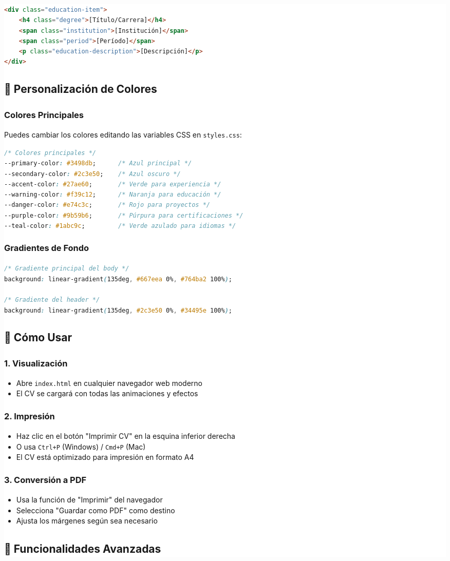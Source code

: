 ```html
<div class="education-item">
    <h4 class="degree">[Título/Carrera]</h4>
    <span class="institution">[Institución]</span>
    <span class="period">[Período]</span>
    <p class="education-description">[Descripción]</p>
</div>
```

## 🎨 Personalización de Colores

### Colores Principales
Puedes cambiar los colores editando las variables CSS en `styles.css`:

```css
/* Colores principales */
--primary-color: #3498db;      /* Azul principal */
--secondary-color: #2c3e50;    /* Azul oscuro */
--accent-color: #27ae60;       /* Verde para experiencia */
--warning-color: #f39c12;      /* Naranja para educación */
--danger-color: #e74c3c;       /* Rojo para proyectos */
--purple-color: #9b59b6;       /* Púrpura para certificaciones */
--teal-color: #1abc9c;         /* Verde azulado para idiomas */
```

### Gradientes de Fondo
```css
/* Gradiente principal del body */
background: linear-gradient(135deg, #667eea 0%, #764ba2 100%);

/* Gradiente del header */
background: linear-gradient(135deg, #2c3e50 0%, #34495e 100%);
```

## 📄 Cómo Usar

### 1. Visualización
- Abre `index.html` en cualquier navegador web moderno
- El CV se cargará con todas las animaciones y efectos

### 2. Impresión
- Haz clic en el botón "Imprimir CV" en la esquina inferior derecha
- O usa `Ctrl+P` (Windows) / `Cmd+P` (Mac)
- El CV está optimizado para impresión en formato A4

### 3. Conversión a PDF
- Usa la función de "Imprimir" del navegador
- Selecciona "Guardar como PDF" como destino
- Ajusta los márgenes según sea necesario

## 🔧 Funcionalidades Avanzadas
